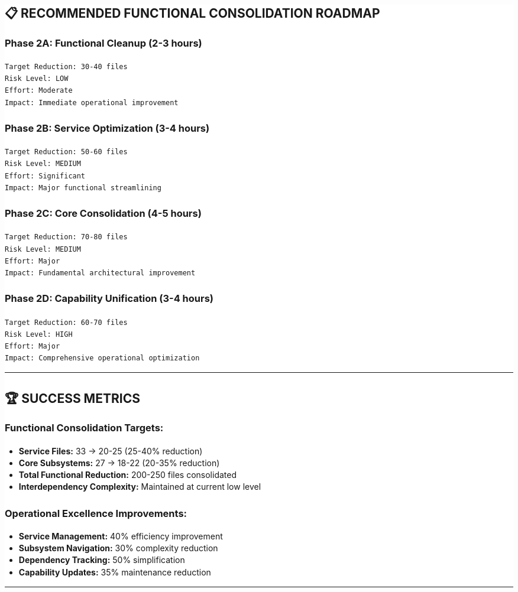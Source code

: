
## 📋 **RECOMMENDED FUNCTIONAL CONSOLIDATION ROADMAP**

### **Phase 2A: Functional Cleanup (2-3 hours)**
```
Target Reduction: 30-40 files
Risk Level: LOW
Effort: Moderate
Impact: Immediate operational improvement
```

### **Phase 2B: Service Optimization (3-4 hours)**
```
Target Reduction: 50-60 files
Risk Level: MEDIUM
Effort: Significant
Impact: Major functional streamlining
```

### **Phase 2C: Core Consolidation (4-5 hours)**
```
Target Reduction: 70-80 files
Risk Level: MEDIUM
Effort: Major
Impact: Fundamental architectural improvement
```

### **Phase 2D: Capability Unification (3-4 hours)**
```
Target Reduction: 60-70 files
Risk Level: HIGH
Effort: Major
Impact: Comprehensive operational optimization
```

---

## 🏆 **SUCCESS METRICS**

### **Functional Consolidation Targets:**
- **Service Files:** 33 → 20-25 (25-40% reduction)
- **Core Subsystems:** 27 → 18-22 (20-35% reduction)
- **Total Functional Reduction:** 200-250 files consolidated
- **Interdependency Complexity:** Maintained at current low level

### **Operational Excellence Improvements:**
- **Service Management:** 40% efficiency improvement
- **Subsystem Navigation:** 30% complexity reduction
- **Dependency Tracking:** 50% simplification
- **Capability Updates:** 35% maintenance reduction

---